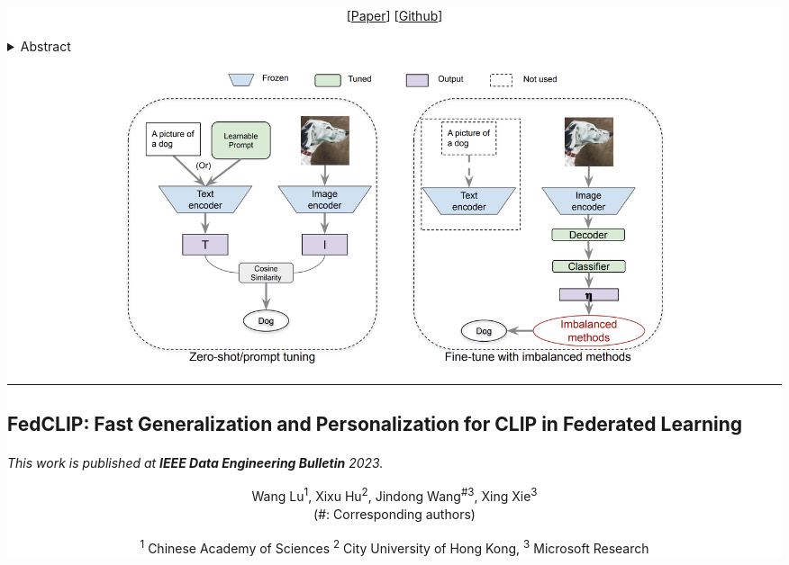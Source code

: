 <p align="center">
[<a href="https://arxiv.org/pdf/2304.01457.pdf">Paper</a>]
[<a href="https://github.com/Imbalance-VLM/Imbalance-VLM">Github</a>]
</p>

<details><summary>Abstract</summary></details>


<p align="center">
<img src="./imgs/imbalance.png" style="width: 70%;"/>
</p>

- - -

## FedCLIP: Fast Generalization and Personalization for CLIP in Federated Learning

*This work is published at **IEEE Data Engineering Bulletin** 2023.*

<p align="center">
  Wang Lu<sup>1</sup>,  
  Xixu Hu<sup>2</sup>,  
  Jindong Wang<sup>#3</sup>,  
  Xing Xie<sup>3</sup><br>
  (#: Corresponding authors)
</p>  

<p align="center">
<sup>1</sup> Chinese Academy of Sciences
<sup>2</sup> City University of Hong Kong,
<sup>3</sup> Microsoft Research<br>
</p>
